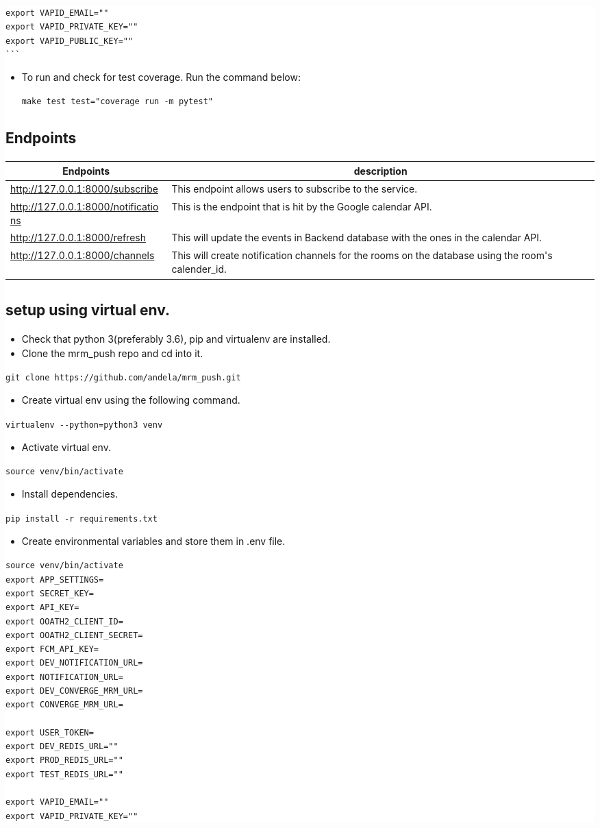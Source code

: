     export VAPID_EMAIL=""
    export VAPID_PRIVATE_KEY=""
    export VAPID_PUBLIC_KEY=""
    ```
  - To run  and check for test coverage. Run the command below:
     ```
     make test test="coverage run -m pytest"
     ```

## Endpoints

| Endpoints      | description  | 
| ------------- |-------------| 
| http://127.0.0.1:8000/subscribe| This endpoint allows users to subscribe to the service. | 
| http://127.0.0.1:8000/notifications| This is the endpoint that is hit by the Google calendar API. |
| http://127.0.0.1:8000/refresh|This will update the events in Backend database with the ones in the calendar API. |
| http://127.0.0.1:8000/channels|This will create notification channels for the rooms on the database using the room's calender_id. |

## setup using virtual env.

* Check that python 3(preferably 3.6), pip and virtualenv are installed.
* Clone the mrm_push repo and cd into it.

```
git clone https://github.com/andela/mrm_push.git
```
* Create virtual env using the following command.

```
virtualenv --python=python3 venv
```

* Activate virtual env.

```
source venv/bin/activate
```

* Install dependencies.

```
pip install -r requirements.txt
```

* Create environmental variables and store them in .env file.

```
source venv/bin/activate
export APP_SETTINGS=
export SECRET_KEY=
export API_KEY=
export OOATH2_CLIENT_ID=
export OOATH2_CLIENT_SECRET=
export FCM_API_KEY=
export DEV_NOTIFICATION_URL=
export NOTIFICATION_URL=
export DEV_CONVERGE_MRM_URL=
export CONVERGE_MRM_URL=

export USER_TOKEN=
export DEV_REDIS_URL=""
export PROD_REDIS_URL=""
export TEST_REDIS_URL=""

export VAPID_EMAIL=""
export VAPID_PRIVATE_KEY=""
```
